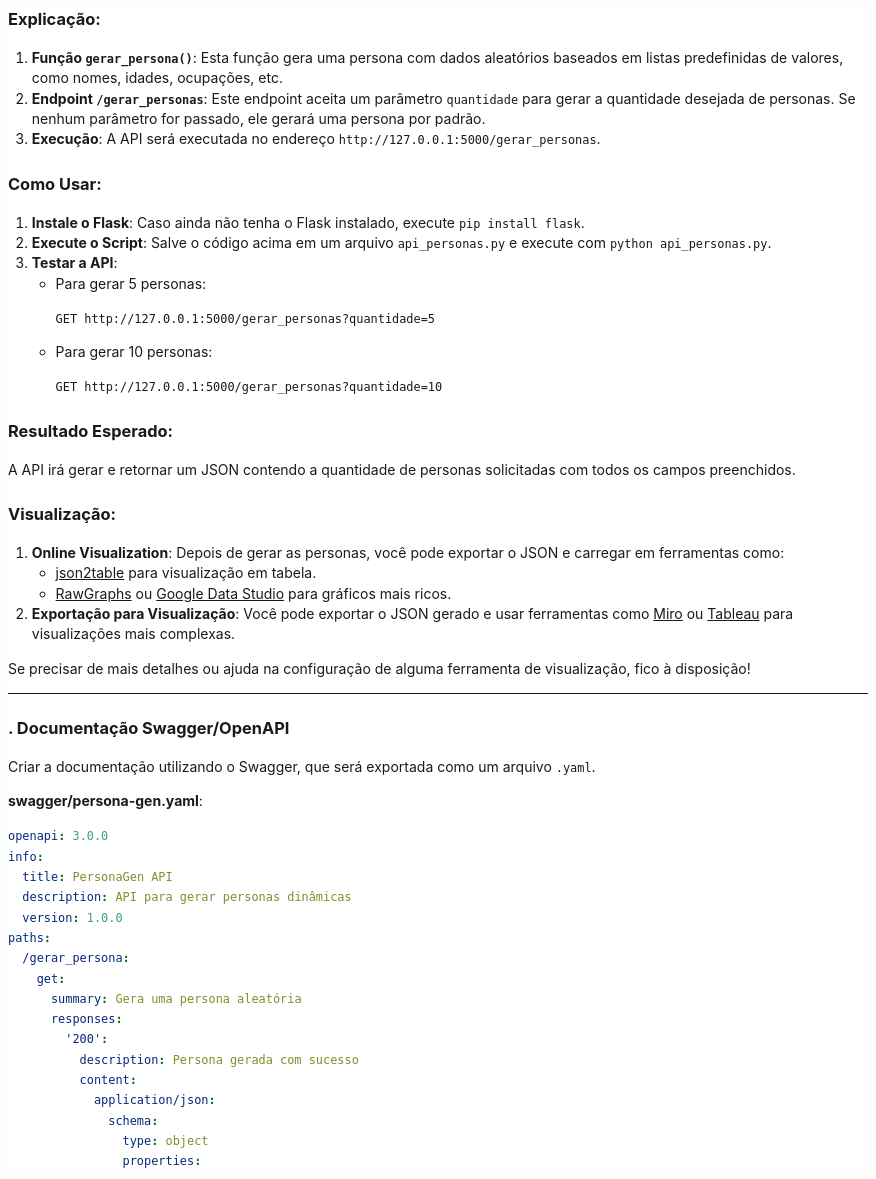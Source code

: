 
### Explicação:
1. **Função `gerar_persona()`**: Esta função gera uma persona com dados aleatórios baseados em listas predefinidas de valores, como nomes, idades, ocupações, etc.
2. **Endpoint `/gerar_personas`**: Este endpoint aceita um parâmetro `quantidade` para gerar a quantidade desejada de personas. Se nenhum parâmetro for passado, ele gerará uma persona por padrão.
3. **Execução**: A API será executada no endereço `http://127.0.0.1:5000/gerar_personas`.

### Como Usar:
1. **Instale o Flask**: Caso ainda não tenha o Flask instalado, execute `pip install flask`.
2. **Execute o Script**: Salve o código acima em um arquivo `api_personas.py` e execute com `python api_personas.py`.
3. **Testar a API**:
   - Para gerar 5 personas: 
     ```
     GET http://127.0.0.1:5000/gerar_personas?quantidade=5
     ```
   - Para gerar 10 personas:
     ```
     GET http://127.0.0.1:5000/gerar_personas?quantidade=10
     ```

### Resultado Esperado:
A API irá gerar e retornar um JSON contendo a quantidade de personas solicitadas com todos os campos preenchidos.

### Visualização:
1. **Online Visualization**: Depois de gerar as personas, você pode exportar o JSON e carregar em ferramentas como:
   - [json2table](https://json2table.com/) para visualização em tabela.
   - [RawGraphs](https://rawgraphs.io/) ou [Google Data Studio](https://datastudio.google.com/) para gráficos mais ricos.
2. **Exportação para Visualização**: Você pode exportar o JSON gerado e usar ferramentas como [Miro](https://miro.com/) ou [Tableau](https://www.tableau.com/) para visualizações mais complexas.

Se precisar de mais detalhes ou ajuda na configuração de alguma ferramenta de visualização, fico à disposição!

---


### . **Documentação Swagger/OpenAPI**

Criar a documentação utilizando o Swagger, que será exportada como um arquivo `.yaml`.

**swagger/persona-gen.yaml**:

```yaml
openapi: 3.0.0
info:
  title: PersonaGen API
  description: API para gerar personas dinâmicas
  version: 1.0.0
paths:
  /gerar_persona:
    get:
      summary: Gera uma persona aleatória
      responses:
        '200':
          description: Persona gerada com sucesso
          content:
            application/json:
              schema:
                type: object
                properties:
```